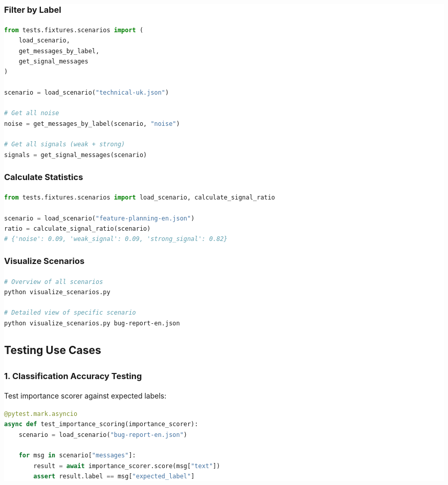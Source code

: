 ### Filter by Label

```python
from tests.fixtures.scenarios import (
    load_scenario,
    get_messages_by_label,
    get_signal_messages
)

scenario = load_scenario("technical-uk.json")

# Get all noise
noise = get_messages_by_label(scenario, "noise")

# Get all signals (weak + strong)
signals = get_signal_messages(scenario)
```

### Calculate Statistics

```python
from tests.fixtures.scenarios import load_scenario, calculate_signal_ratio

scenario = load_scenario("feature-planning-en.json")
ratio = calculate_signal_ratio(scenario)
# {'noise': 0.09, 'weak_signal': 0.09, 'strong_signal': 0.82}
```

### Visualize Scenarios

```bash
# Overview of all scenarios
python visualize_scenarios.py

# Detailed view of specific scenario
python visualize_scenarios.py bug-report-en.json
```

## Testing Use Cases

### 1. Classification Accuracy Testing

Test importance scorer against expected labels:

```python
@pytest.mark.asyncio
async def test_importance_scoring(importance_scorer):
    scenario = load_scenario("bug-report-en.json")

    for msg in scenario["messages"]:
        result = await importance_scorer.score(msg["text"])
        assert result.label == msg["expected_label"]
```
